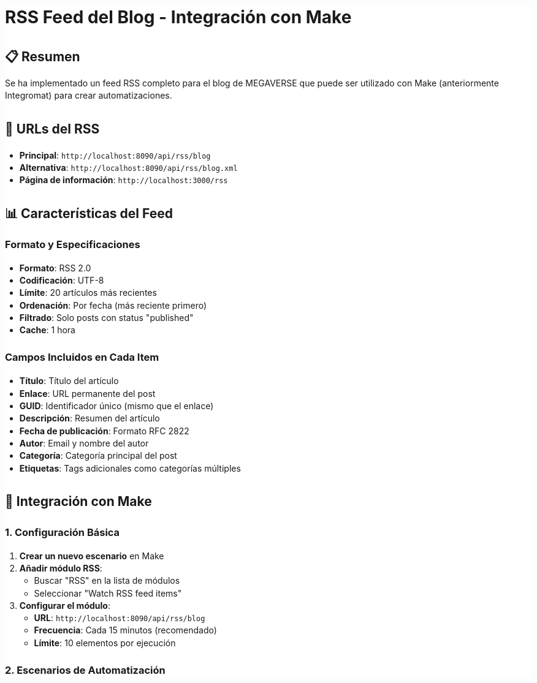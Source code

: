 # RSS Feed del Blog - Integración con Make

## 📋 Resumen

Se ha implementado un feed RSS completo para el blog de MEGAVERSE que puede ser utilizado con Make (anteriormente Integromat) para crear automatizaciones.

## 🔗 URLs del RSS

- **Principal**: `http://localhost:8090/api/rss/blog`
- **Alternativa**: `http://localhost:8090/api/rss/blog.xml`
- **Página de información**: `http://localhost:3000/rss`

## 📊 Características del Feed

### Formato y Especificaciones
- **Formato**: RSS 2.0
- **Codificación**: UTF-8
- **Límite**: 20 artículos más recientes
- **Ordenación**: Por fecha (más reciente primero)
- **Filtrado**: Solo posts con status "published"
- **Cache**: 1 hora

### Campos Incluidos en Cada Item
- **Título**: Título del artículo
- **Enlace**: URL permanente del post
- **GUID**: Identificador único (mismo que el enlace)
- **Descripción**: Resumen del artículo
- **Fecha de publicación**: Formato RFC 2822
- **Autor**: Email y nombre del autor
- **Categoría**: Categoría principal del post
- **Etiquetas**: Tags adicionales como categorías múltiples

## 🤖 Integración con Make

### 1. Configuración Básica

1. **Crear un nuevo escenario** en Make
2. **Añadir módulo RSS**:
   - Buscar "RSS" en la lista de módulos
   - Seleccionar "Watch RSS feed items"
3. **Configurar el módulo**:
   - **URL**: `http://localhost:8090/api/rss/blog`
   - **Frecuencia**: Cada 15 minutos (recomendado)
   - **Límite**: 10 elementos por ejecución

### 2. Escenarios de Automatización
